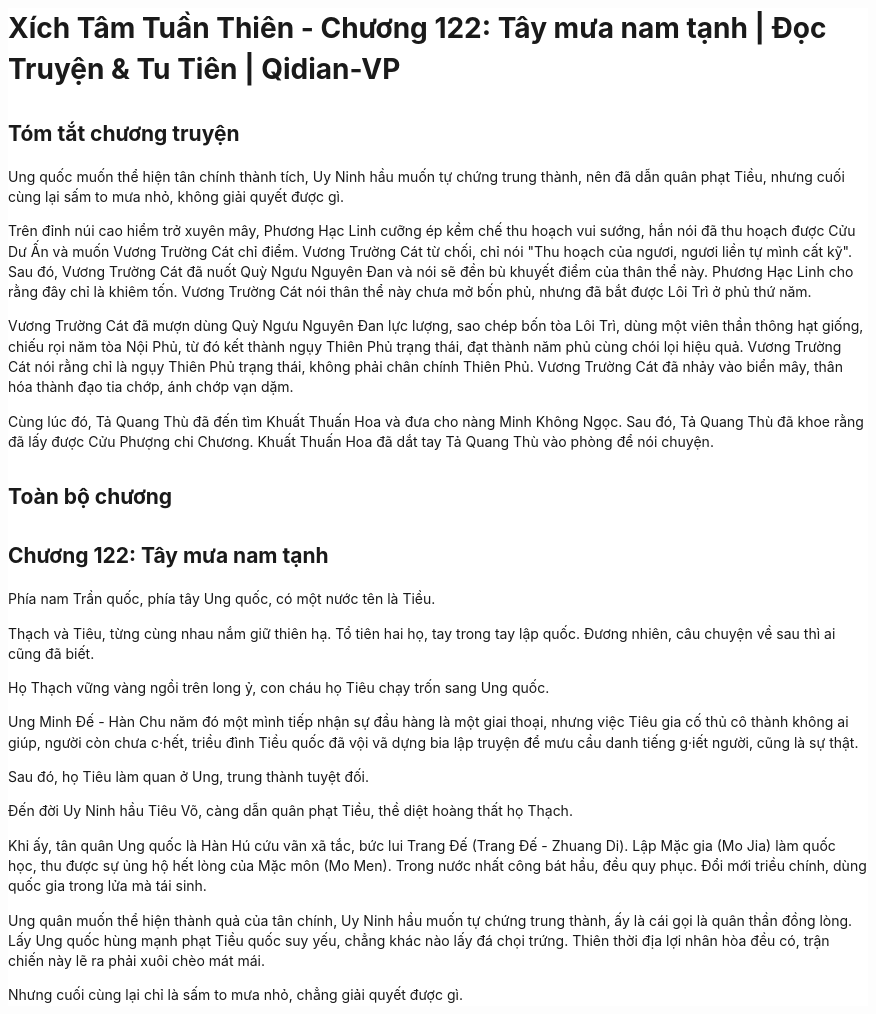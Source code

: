 # Xích Tâm Tuần Thiên - Chương 122: Tây mưa nam tạnh | Đọc Truyện & Tu Tiên | Qidian-VP



## Tóm tắt chương truyện

Ung quốc muốn thể hiện tân chính thành tích, Uy Ninh hầu muốn tự chứng trung thành, nên đã dẫn quân phạt Tiều, nhưng cuối cùng lại sấm to mưa nhỏ, không giải quyết được gì.

Trên đỉnh núi cao hiểm trở xuyên mây, Phương Hạc Linh cưỡng ép kềm chế thu hoạch vui sướng, hắn nói đã thu hoạch được Cửu Dư Ấn và muốn Vương Trường Cát chỉ điểm. Vương Trường Cát từ chối, chỉ nói "Thu hoạch của ngươi, ngươi liền tự mình cất kỹ". Sau đó, Vương Trường Cát đã nuốt Quỳ Ngưu Nguyên Đan và nói sẽ đền bù khuyết điểm của thân thể này. Phương Hạc Linh cho rằng đây chỉ là khiêm tốn. Vương Trường Cát nói thân thể này chưa mở bốn phủ, nhưng đã bắt được Lôi Trì ở phủ thứ năm.

Vương Trường Cát đã mượn dùng Quỳ Ngưu Nguyên Đan lực lượng, sao chép bốn tòa Lôi Trì, dùng một viên thần thông hạt giống, chiếu rọi năm tòa Nội Phủ, từ đó kết thành ngụy Thiên Phủ trạng thái, đạt thành năm phủ cùng chói lọi hiệu quả. Vương Trường Cát nói rằng chỉ là ngụy Thiên Phủ trạng thái, không phải chân chính Thiên Phủ. Vương Trường Cát đã nhảy vào biển mây, thân hóa thành đạo tia chớp, ánh chớp vạn dặm.

Cùng lúc đó, Tả Quang Thù đã đến tìm Khuất Thuấn Hoa và đưa cho nàng Minh Không Ngọc. Sau đó, Tả Quang Thù đã khoe rằng đã lấy được Cửu Phượng chi Chương. Khuất Thuấn Hoa đã dắt tay Tả Quang Thù vào phòng để nói chuyện.


## Toàn bộ chương

## Chương 122: Tây mưa nam tạnh

Phía nam Trần quốc, phía tây Ung quốc, có một nước tên là Tiều.

Thạch và Tiêu, từng cùng nhau nắm giữ thiên hạ. Tổ tiên hai họ, tay trong tay lập quốc. Đương nhiên, câu chuyện về sau thì ai cũng đã biết.

Họ Thạch vững vàng ngồi trên long ỷ, con cháu họ Tiêu chạy trốn sang Ung quốc.

Ung Minh Đế - Hàn Chu năm đó một mình tiếp nhận sự đầu hàng là một giai thoại, nhưng việc Tiêu gia cố thủ cô thành không ai giúp, người còn chưa c·hết, triều đình Tiều quốc đã vội vã dựng bia lập truyện để mưu cầu danh tiếng g·iết người, cũng là sự thật.

Sau đó, họ Tiêu làm quan ở Ung, trung thành tuyệt đối.

Đến đời Uy Ninh hầu Tiêu Võ, càng dẫn quân phạt Tiều, thề diệt hoàng thất họ Thạch.

Khi ấy, tân quân Ung quốc là Hàn Hú cứu vãn xã tắc, bức lui Trang Đế (Trang Đế - Zhuang Di). Lập Mặc gia (Mo Jia) làm quốc học, thu được sự ủng hộ hết lòng của Mặc môn (Mo Men). Trong nước nhất công bát hầu, đều quy phục. Đổi mới triều chính, dùng quốc gia trong lửa mà tái sinh.

Ung quân muốn thể hiện thành quả của tân chính, Uy Ninh hầu muốn tự chứng trung thành, ấy là cái gọi là quân thần đồng lòng. Lấy Ung quốc hùng mạnh phạt Tiều quốc suy yếu, chẳng khác nào lấy đá chọi trứng. Thiên thời địa lợi nhân hòa đều có, trận chiến này lẽ ra phải xuôi chèo mát mái.

Nhưng cuối cùng lại chỉ là sấm to mưa nhỏ, chẳng giải quyết được gì.
